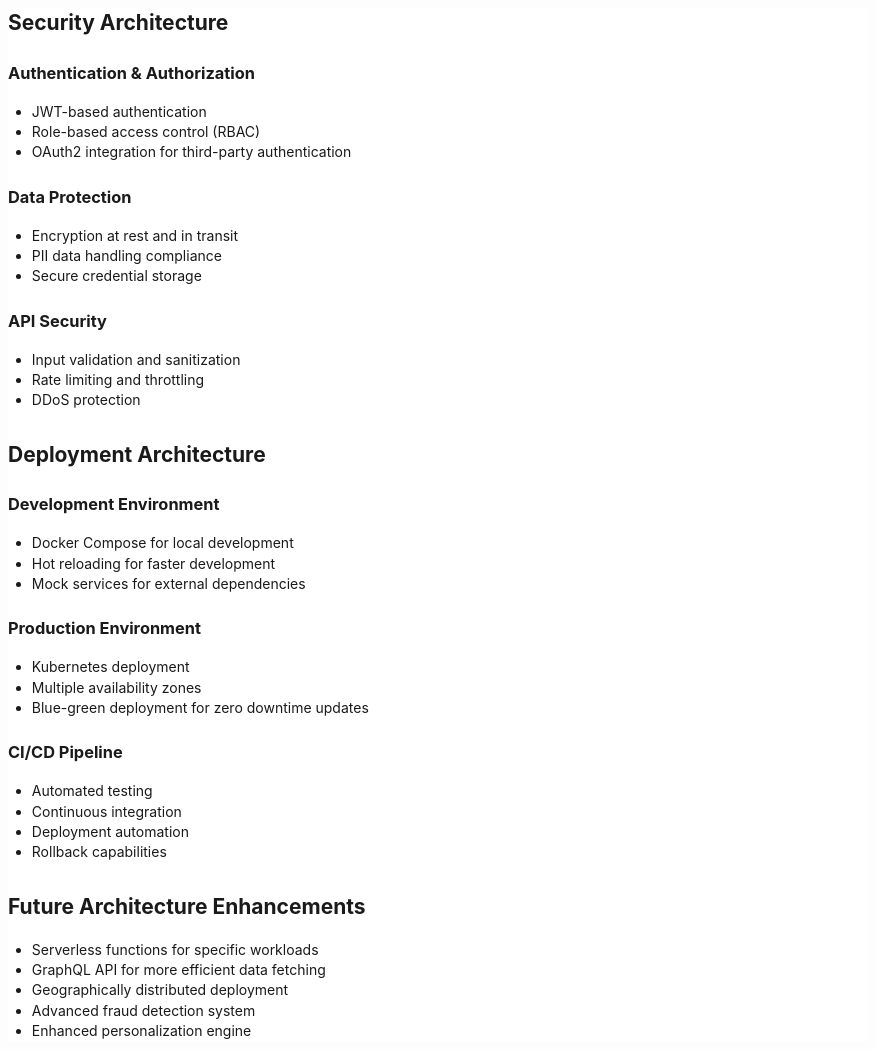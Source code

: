 ## Security Architecture

### Authentication & Authorization

- JWT-based authentication
- Role-based access control (RBAC)
- OAuth2 integration for third-party authentication

### Data Protection

- Encryption at rest and in transit
- PII data handling compliance
- Secure credential storage

### API Security

- Input validation and sanitization
- Rate limiting and throttling
- DDoS protection

## Deployment Architecture

### Development Environment

- Docker Compose for local development
- Hot reloading for faster development
- Mock services for external dependencies

### Production Environment

- Kubernetes deployment
- Multiple availability zones
- Blue-green deployment for zero downtime updates

### CI/CD Pipeline

- Automated testing
- Continuous integration
- Deployment automation
- Rollback capabilities

## Future Architecture Enhancements

- Serverless functions for specific workloads
- GraphQL API for more efficient data fetching
- Geographically distributed deployment
- Advanced fraud detection system
- Enhanced personalization engine 